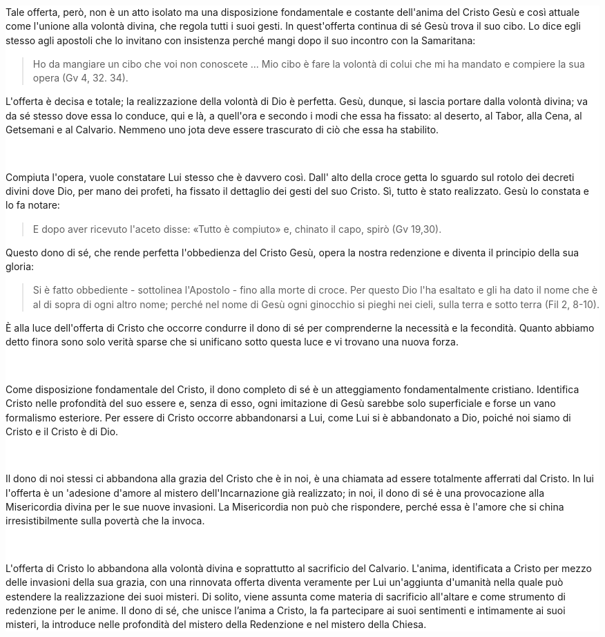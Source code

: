 Tale offerta, però, non è un atto isolato ma una disposizione fondamentale e costante dell'anima del Cristo Gesù e così attuale come l'unione alla volontà divina, che regola tutti i suoi gesti. In quest'offerta continua di sé Gesù trova il suo cibo. Lo dice egli stesso agli apostoli che lo invitano con insistenza perché mangi dopo il suo incontro con la Samaritana:

 

>Ho da mangiare un cibo che voi non conoscete ... Mio cibo è fare la volontà di colui che mi ha mandato e compiere la sua opera (Gv 4, 32. 34).

 

L'offerta è decisa e totale; la realizzazione della volontà di Dio è perfetta. Gesù, dunque, si lascia portare dalla volontà divina; va da sé stesso dove essa lo conduce, qui e là, a quell'ora e secondo i modi che essa ha fissato: al deserto, al Tabor, alla Cena, al Getsemani e al Calvario. Nemmeno uno jota deve essere trascurato di ciò che essa ha stabilito.

​

Compiuta l'opera, vuole constatare Lui stesso che è davvero così. Dall' alto della croce getta lo sguardo sul rotolo dei decreti divini dove Dio, per mano dei profeti, ha fissato il dettaglio dei gesti del suo Cristo. Sì, tutto è stato realizzato. Gesù lo constata e lo fa notare:

 

>E dopo aver ricevuto l'aceto disse: «Tutto è compiuto» e, chinato il capo, spirò (Gv 19,30).

 

Questo dono di sé, che rende perfetta l'obbedienza del Cristo Gesù, opera la nostra redenzione e diventa il principio della sua gloria:

 

>Si è fatto obbediente - sottolinea l'Apostolo - fino alla morte di croce. Per questo Dio l'ha esaltato e gli ha dato il nome che è al di sopra di ogni altro nome; perché nel nome di Gesù ogni ginocchio si pieghi nei cieli, sulla terra e sotto terra (Fil 2, 8-10).

 

È alla luce dell'offerta di Cristo che occorre condurre il dono di sé per comprenderne la necessità e la fecondità. Quanto abbiamo detto finora sono solo verità sparse che si unificano sotto questa luce e vi trovano una nuova forza.

​

Come disposizione fondamentale del Cristo, il dono completo di sé è un atteggiamento fondamentalmente cristiano. Identifica Cristo nelle profondità del suo essere e, senza di esso, ogni imitazione di Gesù sarebbe solo superficiale e forse un vano formalismo esteriore. Per essere di Cristo occorre abbandonarsi a Lui, come Lui si è abbandonato a Dio, poiché noi siamo di Cristo e il Cristo è di Dio.

​

Il dono di noi stessi ci abbandona alla grazia del Cristo che è in noi, è una chiamata ad essere totalmente afferrati dal Cristo. In lui l'offerta è un 'adesione d'amore al mistero dell'Incarnazione già realizzato; in noi, il dono di sé è una provocazione alla Misericordia divina per le sue nuove invasioni. La Misericordia non può che rispondere, perché essa è l'amore che si china irresistibilmente sulla povertà che la invoca.

​

L'offerta di Cristo lo abbandona alla volontà divina e soprattutto al sacrificio del Calvario. L'anima, identificata a Cristo per mezzo delle invasioni della sua grazia, con una rinnovata offerta diventa veramente per Lui un'aggiunta d'umanità nella quale può estendere la realizzazione dei suoi misteri. Di solito, viene assunta come materia di sacrificio all'altare e come strumento di redenzione per le anime. Il dono di sé, che unisce l’anima a Cristo, la fa partecipare ai suoi sentimenti e intimamente ai suoi misteri, la introduce nelle profondità del mistero della Redenzione e nel mistero della Chiesa.
